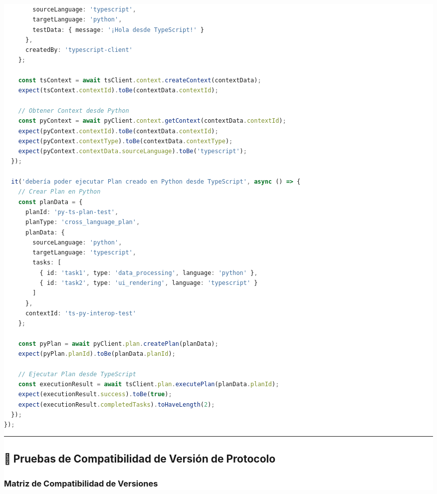 ```typescript
        sourceLanguage: 'typescript',
        targetLanguage: 'python',
        testData: { message: '¡Hola desde TypeScript!' }
      },
      createdBy: 'typescript-client'
    };

    const tsContext = await tsClient.context.createContext(contextData);
    expect(tsContext.contextId).toBe(contextData.contextId);

    // Obtener Context desde Python
    const pyContext = await pyClient.context.getContext(contextData.contextId);
    expect(pyContext.contextId).toBe(contextData.contextId);
    expect(pyContext.contextType).toBe(contextData.contextType);
    expect(pyContext.contextData.sourceLanguage).toBe('typescript');
  });

  it('debería poder ejecutar Plan creado en Python desde TypeScript', async () => {
    // Crear Plan en Python
    const planData = {
      planId: 'py-ts-plan-test',
      planType: 'cross_language_plan',
      planData: {
        sourceLanguage: 'python',
        targetLanguage: 'typescript',
        tasks: [
          { id: 'task1', type: 'data_processing', language: 'python' },
          { id: 'task2', type: 'ui_rendering', language: 'typescript' }
        ]
      },
      contextId: 'ts-py-interop-test'
    };

    const pyPlan = await pyClient.plan.createPlan(planData);
    expect(pyPlan.planId).toBe(planData.planId);

    // Ejecutar Plan desde TypeScript
    const executionResult = await tsClient.plan.executePlan(planData.planId);
    expect(executionResult.success).toBe(true);
    expect(executionResult.completedTasks).toHaveLength(2);
  });
});
```

---

## 🔄 Pruebas de Compatibilidad de Versión de Protocolo

### **Matriz de Compatibilidad de Versiones**
